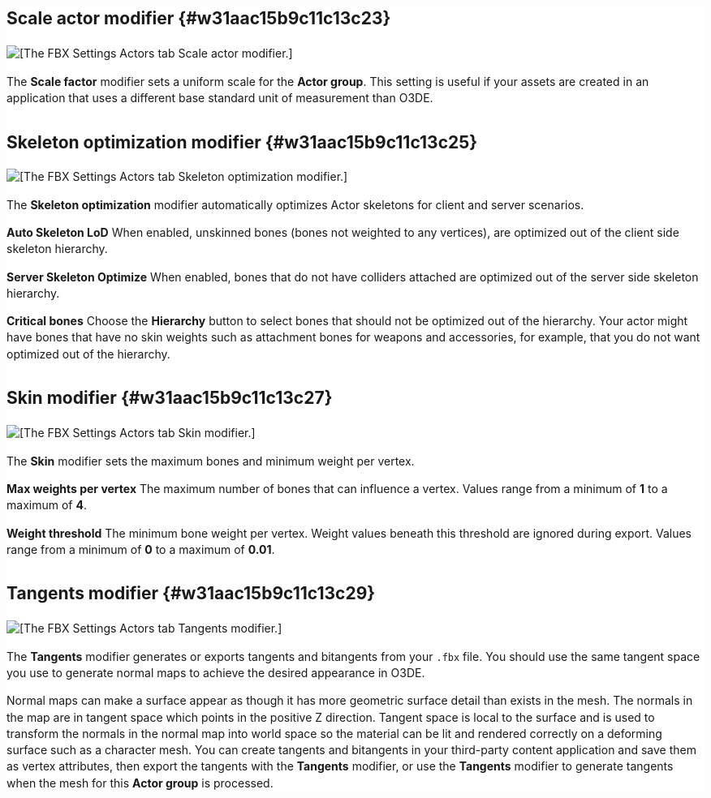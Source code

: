## Scale actor modifier {#w31aac15b9c11c13c23}

![\[The FBX Settings Actors tab Scale actor modifier.\]](/images/user-guide/fbx/ui-fbx-settings-actor-modifier-scale-actor.png)

The **Scale factor** modifier sets a uniform scale for the **Actor group**\. This setting is useful if your assets are created in an application that uses a different base standard unit of measurement than O3DE\.

## Skeleton optimization modifier {#w31aac15b9c11c13c25}

![\[The FBX Settings Actors tab Skeleton optimization modifier.\]](/images/user-guide/fbx/ui-fbx-settings-actor-modifier-skeleton-optimization.png)

The **Skeleton optimization** modifier automatically optimizes Actor skeletons for client and server scenarios\.

**Auto Skeleton LoD**
When enabled, unskinned bones \(bones not weighted to any vertices\), are optimized out of the client side skeleton hierarchy\.

**Server Skeleton Optimize**
When enabled, bones that do not have colliders attached are optimized out of the server side skeleton hierarchy\.

**Critical bones**
Choose the **Hierarchy** button to select bones that should not be optimized out of the hierarchy\. Your actor might have bones that have no skin weights such as attachment bones for weapons and accessories, for example, that you do not want optimized out of the hierarchy\.

## Skin modifier {#w31aac15b9c11c13c27}

![\[The FBX Settings Actors tab Skin modifier.\]](/images/user-guide/fbx/ui-fbx-settings-actor-modifier-skin.png)

The **Skin** modifier sets the maximum bones and minimum weight per vertex\.

**Max weights per vertex**
The maximum number of bones that can influence a vertex\. Values range from a minimum of **1** to a maximum of **4**\.

**Weight threshold**
The minimum bone weight per vertex\. Weight values beneath this threshold are ignored during export\. Values range from a minimum of **0** to a maximum of **0\.01**\.

## Tangents modifier {#w31aac15b9c11c13c29}

![\[The FBX Settings Actors tab Tangents modifier.\]](/images/user-guide/fbx/ui-fbx-settings-actor-modifier-tangents.png)

The **Tangents** modifier generates or exports tangents and bitangents from your `.fbx` file\. You should use the same tangent space you use to generate normal maps to achieve the desired appearance in O3DE\.

Normal maps can make a surface appear as though it has more geometric surface detail than exists in the mesh\. The normals in the map are in tangent space which points in the positive Z direction\. Tangent space is local to the surface and is used to transform the normals in the normal map into world space so the material can be lit and rendered correctly on a deforming surface such as a character mesh\. You can create tangents and bitangents in your third\-party content application and save them as vertex attributes, then export the tangents with the **Tangents** modifier, or use the **Tangents** modifier to generate tangents when the mesh for this **Actor group** is processed\.
